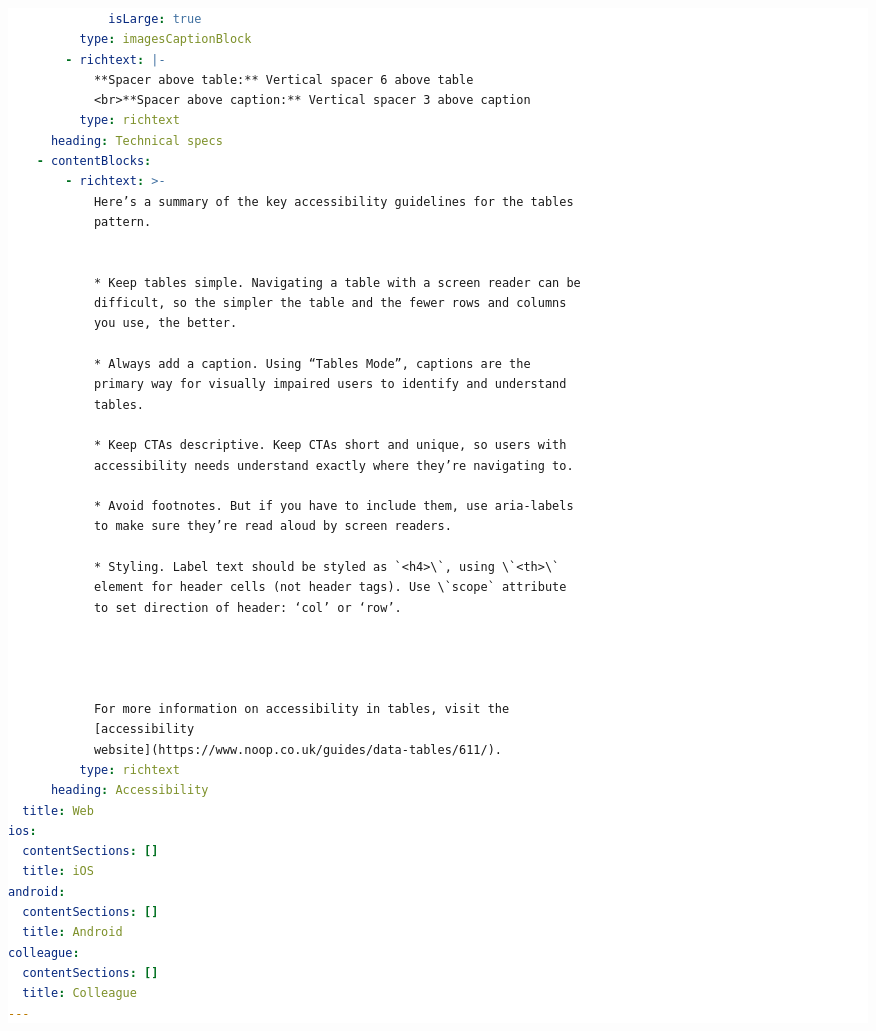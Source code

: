 ```yaml
              isLarge: true
          type: imagesCaptionBlock
        - richtext: |-
            **Spacer above table:** Vertical spacer 6 above table
            <br>**Spacer above caption:** Vertical spacer 3 above caption
          type: richtext
      heading: Technical specs
    - contentBlocks:
        - richtext: >-
            Here’s a summary of the key accessibility guidelines for the tables
            pattern.


            * Keep tables simple. Navigating a table with a screen reader can be
            difficult, so the simpler the table and the fewer rows and columns
            you use, the better.

            * Always add a caption. Using “Tables Mode”, captions are the
            primary way for visually impaired users to identify and understand
            tables.

            * Keep CTAs descriptive. Keep CTAs short and unique, so users with
            accessibility needs understand exactly where they’re navigating to.

            * Avoid footnotes. But if you have to include them, use aria-labels
            to make sure they’re read aloud by screen readers.

            * Styling. Label text should be styled as `<h4>\`, using \`<th>\`
            element for header cells (not header tags). Use \`scope` attribute
            to set direction of header: ‘col’ or ‘row’.




            For more information on accessibility in tables, visit the
            [accessibility
            website](https://www.noop.co.uk/guides/data-tables/611/).
          type: richtext
      heading: Accessibility
  title: Web
ios:
  contentSections: []
  title: iOS
android:
  contentSections: []
  title: Android
colleague:
  contentSections: []
  title: Colleague
---
```


